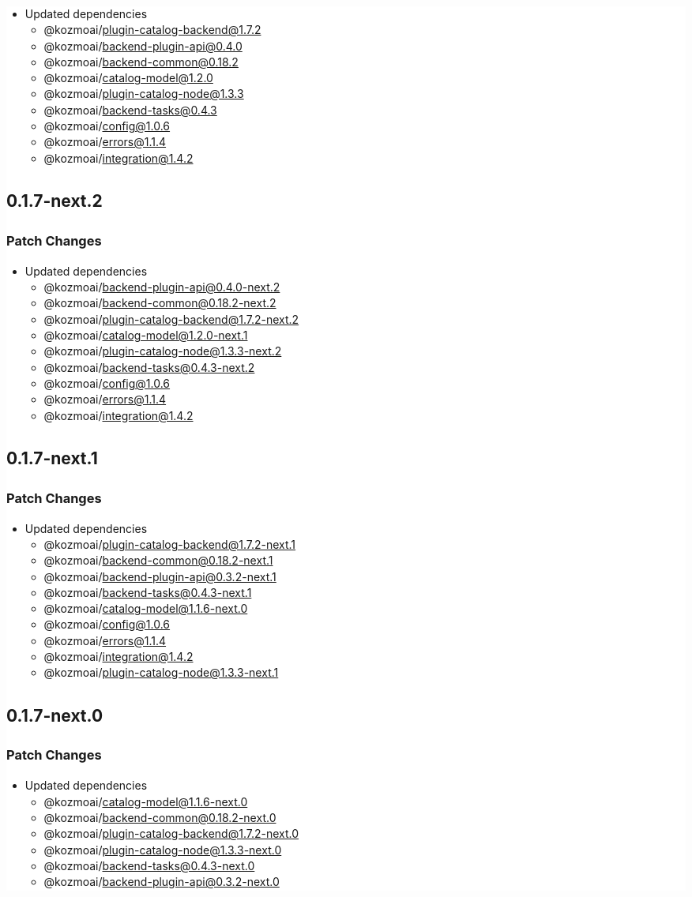 - Updated dependencies
  - @kozmoai/plugin-catalog-backend@1.7.2
  - @kozmoai/backend-plugin-api@0.4.0
  - @kozmoai/backend-common@0.18.2
  - @kozmoai/catalog-model@1.2.0
  - @kozmoai/plugin-catalog-node@1.3.3
  - @kozmoai/backend-tasks@0.4.3
  - @kozmoai/config@1.0.6
  - @kozmoai/errors@1.1.4
  - @kozmoai/integration@1.4.2

## 0.1.7-next.2

### Patch Changes

- Updated dependencies
  - @kozmoai/backend-plugin-api@0.4.0-next.2
  - @kozmoai/backend-common@0.18.2-next.2
  - @kozmoai/plugin-catalog-backend@1.7.2-next.2
  - @kozmoai/catalog-model@1.2.0-next.1
  - @kozmoai/plugin-catalog-node@1.3.3-next.2
  - @kozmoai/backend-tasks@0.4.3-next.2
  - @kozmoai/config@1.0.6
  - @kozmoai/errors@1.1.4
  - @kozmoai/integration@1.4.2

## 0.1.7-next.1

### Patch Changes

- Updated dependencies
  - @kozmoai/plugin-catalog-backend@1.7.2-next.1
  - @kozmoai/backend-common@0.18.2-next.1
  - @kozmoai/backend-plugin-api@0.3.2-next.1
  - @kozmoai/backend-tasks@0.4.3-next.1
  - @kozmoai/catalog-model@1.1.6-next.0
  - @kozmoai/config@1.0.6
  - @kozmoai/errors@1.1.4
  - @kozmoai/integration@1.4.2
  - @kozmoai/plugin-catalog-node@1.3.3-next.1

## 0.1.7-next.0

### Patch Changes

- Updated dependencies
  - @kozmoai/catalog-model@1.1.6-next.0
  - @kozmoai/backend-common@0.18.2-next.0
  - @kozmoai/plugin-catalog-backend@1.7.2-next.0
  - @kozmoai/plugin-catalog-node@1.3.3-next.0
  - @kozmoai/backend-tasks@0.4.3-next.0
  - @kozmoai/backend-plugin-api@0.3.2-next.0

